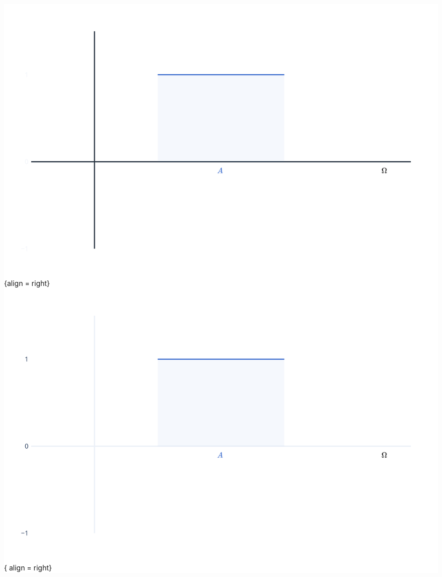 
![Indicator Function](./../../images/indicator_dark.svg#only-dark){align = right}
![Indicator Function](./../../images/indicator_white.svg#only-light){ align = right}

